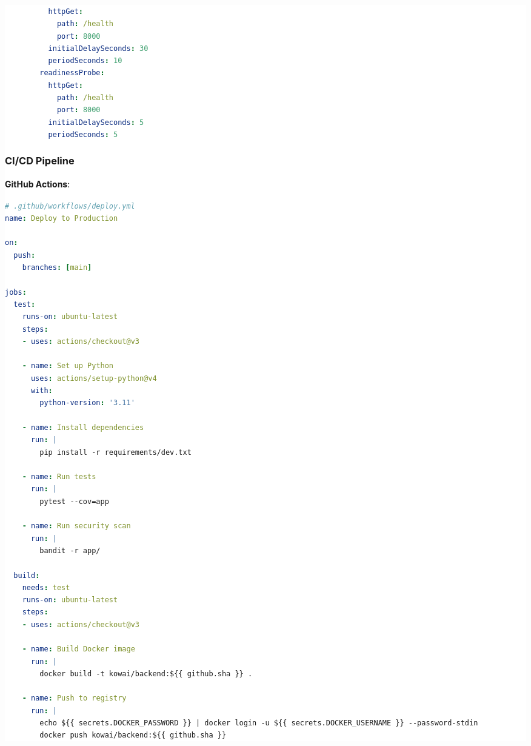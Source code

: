 ```yaml
          httpGet:
            path: /health
            port: 8000
          initialDelaySeconds: 30
          periodSeconds: 10
        readinessProbe:
          httpGet:
            path: /health
            port: 8000
          initialDelaySeconds: 5
          periodSeconds: 5
```

### CI/CD Pipeline

**GitHub Actions**:
```yaml
# .github/workflows/deploy.yml
name: Deploy to Production

on:
  push:
    branches: [main]

jobs:
  test:
    runs-on: ubuntu-latest
    steps:
    - uses: actions/checkout@v3
    
    - name: Set up Python
      uses: actions/setup-python@v4
      with:
        python-version: '3.11'
    
    - name: Install dependencies
      run: |
        pip install -r requirements/dev.txt
    
    - name: Run tests
      run: |
        pytest --cov=app
    
    - name: Run security scan
      run: |
        bandit -r app/

  build:
    needs: test
    runs-on: ubuntu-latest
    steps:
    - uses: actions/checkout@v3
    
    - name: Build Docker image
      run: |
        docker build -t kowai/backend:${{ github.sha }} .
    
    - name: Push to registry
      run: |
        echo ${{ secrets.DOCKER_PASSWORD }} | docker login -u ${{ secrets.DOCKER_USERNAME }} --password-stdin
        docker push kowai/backend:${{ github.sha }}

```